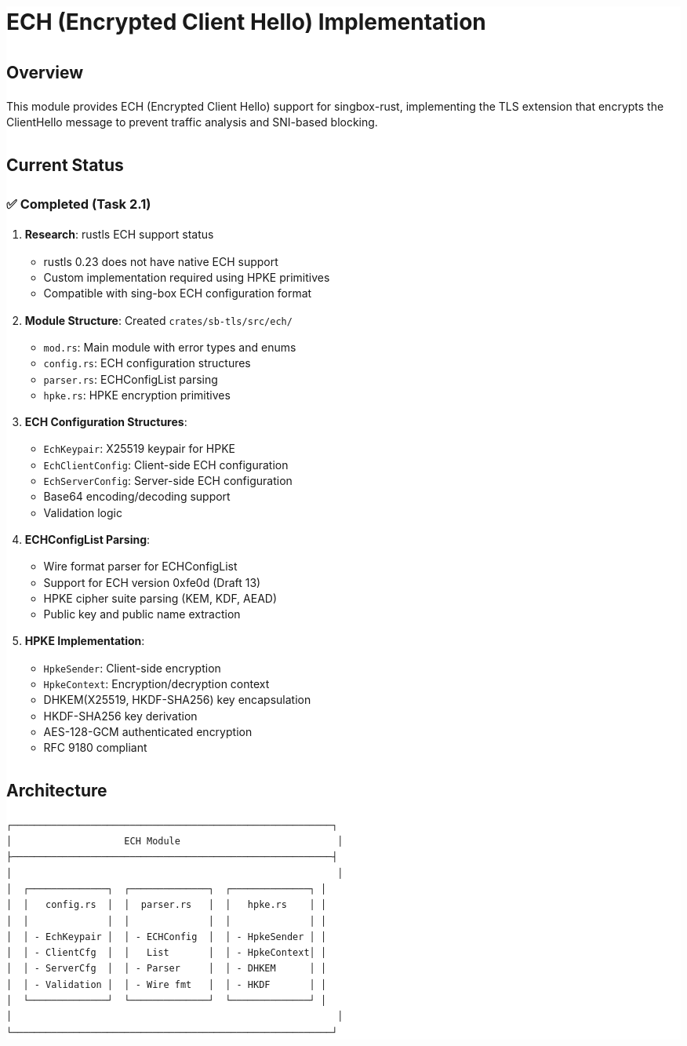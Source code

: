 # ECH (Encrypted Client Hello) Implementation

## Overview

This module provides ECH (Encrypted Client Hello) support for singbox-rust, implementing the TLS extension that encrypts the ClientHello message to prevent traffic analysis and SNI-based blocking.

## Current Status

### ✅ Completed (Task 2.1)

1. **Research**: rustls ECH support status
   - rustls 0.23 does not have native ECH support
   - Custom implementation required using HPKE primitives
   - Compatible with sing-box ECH configuration format

2. **Module Structure**: Created `crates/sb-tls/src/ech/`
   - `mod.rs`: Main module with error types and enums
   - `config.rs`: ECH configuration structures
   - `parser.rs`: ECHConfigList parsing
   - `hpke.rs`: HPKE encryption primitives

3. **ECH Configuration Structures**:
   - `EchKeypair`: X25519 keypair for HPKE
   - `EchClientConfig`: Client-side ECH configuration
   - `EchServerConfig`: Server-side ECH configuration
   - Base64 encoding/decoding support
   - Validation logic

4. **ECHConfigList Parsing**:
   - Wire format parser for ECHConfigList
   - Support for ECH version 0xfe0d (Draft 13)
   - HPKE cipher suite parsing (KEM, KDF, AEAD)
   - Public key and public name extraction

5. **HPKE Implementation**:
   - `HpkeSender`: Client-side encryption
   - `HpkeContext`: Encryption/decryption context
   - DHKEM(X25519, HKDF-SHA256) key encapsulation
   - HKDF-SHA256 key derivation
   - AES-128-GCM authenticated encryption
   - RFC 9180 compliant

## Architecture

```
┌─────────────────────────────────────────────────────────┐
│                    ECH Module                            │
├─────────────────────────────────────────────────────────┤
│                                                          │
│  ┌──────────────┐  ┌──────────────┐  ┌──────────────┐ │
│  │   config.rs  │  │  parser.rs   │  │   hpke.rs    │ │
│  │              │  │              │  │              │ │
│  │ - EchKeypair │  │ - ECHConfig  │  │ - HpkeSender │ │
│  │ - ClientCfg  │  │   List       │  │ - HpkeContext│ │
│  │ - ServerCfg  │  │ - Parser     │  │ - DHKEM      │ │
│  │ - Validation │  │ - Wire fmt   │  │ - HKDF       │ │
│  └──────────────┘  └──────────────┘  └──────────────┘ │
│                                                          │
└─────────────────────────────────────────────────────────┘
```

